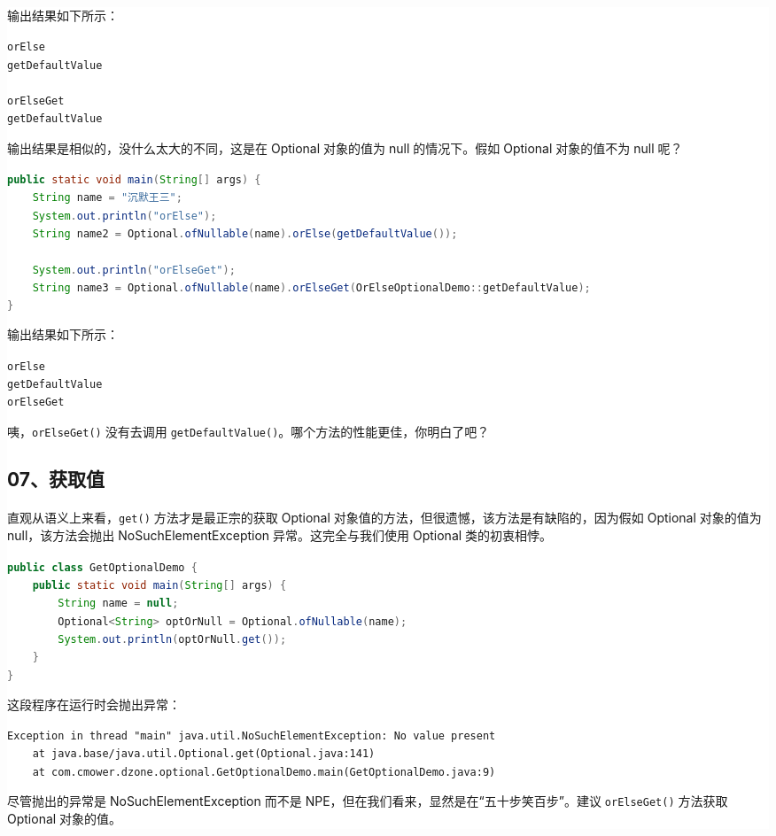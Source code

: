 输出结果如下所示：

```java
orElse
getDefaultValue

orElseGet
getDefaultValue
```

输出结果是相似的，没什么太大的不同，这是在 Optional 对象的值为 null 的情况下。假如 Optional 对象的值不为 null 呢？

```java
public static void main(String[] args) {
    String name = "沉默王三";
    System.out.println("orElse");
    String name2 = Optional.ofNullable(name).orElse(getDefaultValue());

    System.out.println("orElseGet");
    String name3 = Optional.ofNullable(name).orElseGet(OrElseOptionalDemo::getDefaultValue);
}
```

输出结果如下所示：

```java
orElse
getDefaultValue
orElseGet
```

咦，`orElseGet()` 没有去调用 `getDefaultValue()`。哪个方法的性能更佳，你明白了吧？

## 07、获取值

直观从语义上来看，`get()` 方法才是最正宗的获取 Optional 对象值的方法，但很遗憾，该方法是有缺陷的，因为假如 Optional 对象的值为 null，该方法会抛出 NoSuchElementException 异常。这完全与我们使用 Optional 类的初衷相悖。

```java
public class GetOptionalDemo {
    public static void main(String[] args) {
        String name = null;
        Optional<String> optOrNull = Optional.ofNullable(name);
        System.out.println(optOrNull.get());
    }
}
```

这段程序在运行时会抛出异常：

```
Exception in thread "main" java.util.NoSuchElementException: No value present
	at java.base/java.util.Optional.get(Optional.java:141)
	at com.cmower.dzone.optional.GetOptionalDemo.main(GetOptionalDemo.java:9)
```

尽管抛出的异常是 NoSuchElementException 而不是 NPE，但在我们看来，显然是在“五十步笑百步”。建议 `orElseGet()` 方法获取 Optional 对象的值。
